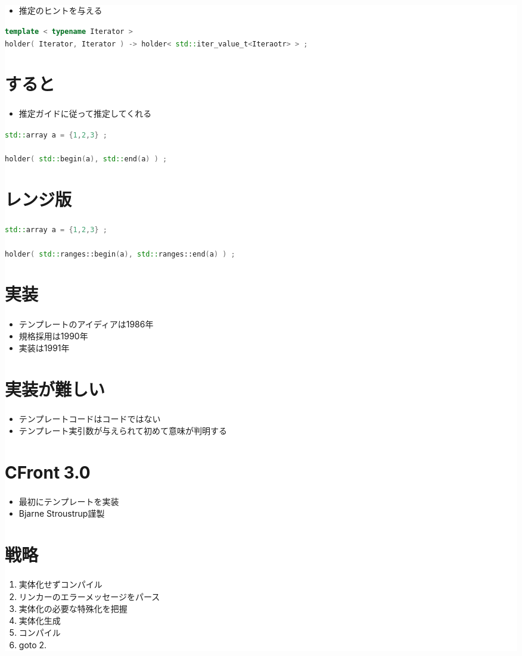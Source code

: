 + 推定のヒントを与える

~~~cpp
template < typename Iterator >
holder( Iterator, Iterator ) -> holder< std::iter_value_t<Iteraotr> > ;
~~~

# すると

+ 推定ガイドに従って推定してくれる

~~~cpp
std::array a = {1,2,3} ;

holder( std::begin(a), std::end(a) ) ;
~~~

# レンジ版


~~~cpp
std::array a = {1,2,3} ;

holder( std::ranges::begin(a), std::ranges::end(a) ) ;
~~~

# 実装

+ テンプレートのアイディアは1986年
+ 規格採用は1990年
+ 実装は1991年

# 実装が難しい

+ テンプレートコードはコードではない
+ テンプレート実引数が与えられて初めて意味が判明する

# CFront 3.0

+ 最初にテンプレートを実装
+ Bjarne Stroustrup謹製

# 戦略

1. 実体化せずコンパイル
2. リンカーのエラーメッセージをパース
3. 実体化の必要な特殊化を把握
4. 実体化生成
5. コンパイル
6. goto 2.
